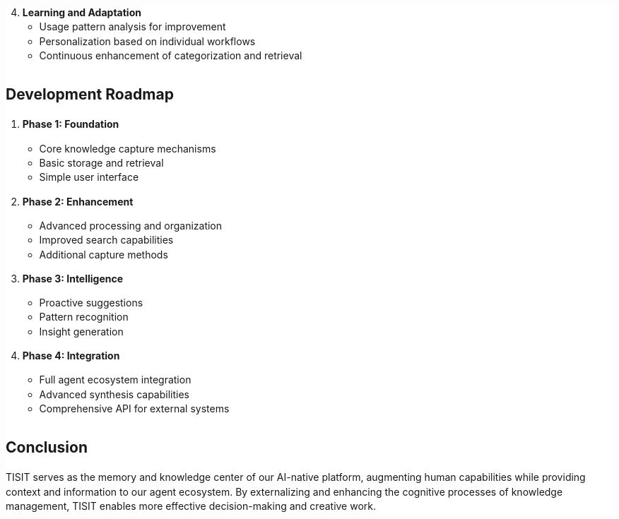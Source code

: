4. **Learning and Adaptation**
   - Usage pattern analysis for improvement
   - Personalization based on individual workflows
   - Continuous enhancement of categorization and retrieval

## Development Roadmap

1. **Phase 1: Foundation**
   - Core knowledge capture mechanisms
   - Basic storage and retrieval
   - Simple user interface

2. **Phase 2: Enhancement**
   - Advanced processing and organization
   - Improved search capabilities
   - Additional capture methods

3. **Phase 3: Intelligence**
   - Proactive suggestions
   - Pattern recognition
   - Insight generation

4. **Phase 4: Integration**
   - Full agent ecosystem integration
   - Advanced synthesis capabilities
   - Comprehensive API for external systems

## Conclusion

TISIT serves as the memory and knowledge center of our AI-native platform, augmenting human capabilities while providing context and information to our agent ecosystem. By externalizing and enhancing the cognitive processes of knowledge management, TISIT enables more effective decision-making and creative work.